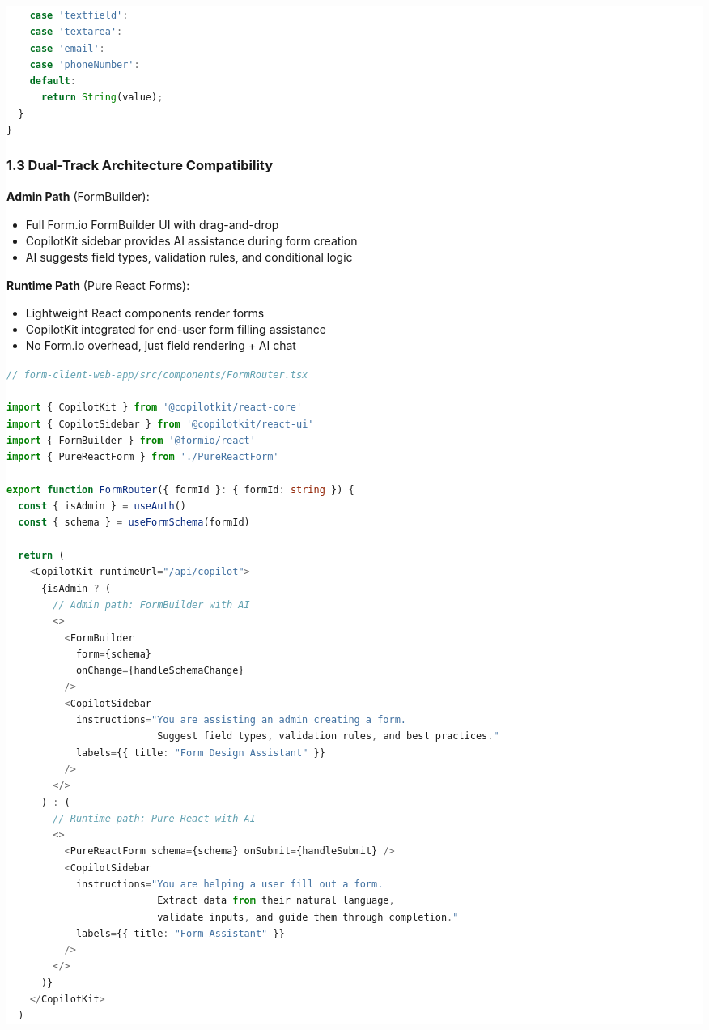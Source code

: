 ```typescript
    case 'textfield':
    case 'textarea':
    case 'email':
    case 'phoneNumber':
    default:
      return String(value);
  }
}
```

### 1.3 Dual-Track Architecture Compatibility

**Admin Path** (FormBuilder):

- Full Form.io FormBuilder UI with drag-and-drop
- CopilotKit sidebar provides AI assistance during form creation
- AI suggests field types, validation rules, and conditional logic

**Runtime Path** (Pure React Forms):

- Lightweight React components render forms
- CopilotKit integrated for end-user form filling assistance
- No Form.io overhead, just field rendering + AI chat

```typescript
// form-client-web-app/src/components/FormRouter.tsx

import { CopilotKit } from '@copilotkit/react-core'
import { CopilotSidebar } from '@copilotkit/react-ui'
import { FormBuilder } from '@formio/react'
import { PureReactForm } from './PureReactForm'

export function FormRouter({ formId }: { formId: string }) {
  const { isAdmin } = useAuth()
  const { schema } = useFormSchema(formId)

  return (
    <CopilotKit runtimeUrl="/api/copilot">
      {isAdmin ? (
        // Admin path: FormBuilder with AI
        <>
          <FormBuilder
            form={schema}
            onChange={handleSchemaChange}
          />
          <CopilotSidebar
            instructions="You are assisting an admin creating a form.
                          Suggest field types, validation rules, and best practices."
            labels={{ title: "Form Design Assistant" }}
          />
        </>
      ) : (
        // Runtime path: Pure React with AI
        <>
          <PureReactForm schema={schema} onSubmit={handleSubmit} />
          <CopilotSidebar
            instructions="You are helping a user fill out a form.
                          Extract data from their natural language,
                          validate inputs, and guide them through completion."
            labels={{ title: "Form Assistant" }}
          />
        </>
      )}
    </CopilotKit>
  )
```